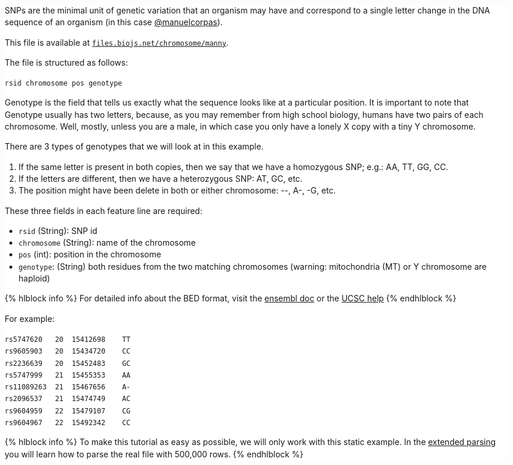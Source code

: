 SNPs are the minimal unit of genetic variation that an organism may have and correspond to a single letter change in the DNA sequence of an organism (in this case [@manuelcorpas][manuelcorpas]).  

[manuelcorpas]: http://manuelcorpas.com

This file is available at [`files.biojs.net/chromosome/manny`](http://files.biojs.net/chromosomes/manny).

The file is structured as follows:

~~~
rsid chromosome pos genotype
~~~


Genotype is the field that tells us exactly what the sequence looks like at a particular position. It is important to note that Genotype usually has two letters, because, as you may remember from high school biology, humans have two pairs of each chromosome. Well, mostly, unless you are a male, in which case you only have a lonely X copy with a tiny Y chromosome.

There are 3 types of genotypes that we will look at in this example.

1. If the same letter is present in both copies, then we say that we have a homozygous SNP; e.g.: AA, TT, GG, CC.
2. If the letters are different, then we have a heterozygous SNP: AT, GC, etc.
3. The position might have been delete in both or either chromosome: --, A-, -G, etc.

These three fields in each feature line are required:

* `rsid` (String): SNP id
* `chromosome` (String): name of the chromosome
* `pos` (int): position in the chromosome
* `genotype`: (String) both residues from the two matching chromosomes (warning: mitochondria (MT) or Y chromosome are haploid)

{% hlblock info %}
For detailed info about the BED format, visit the [ensembl doc](http://www.ensembl.org/info/website/upload/bed.html) or the [UCSC help](http://genome.ucsc.edu/FAQ/FAQformat.html#format1)
{% endhlblock %}


For example:

~~~
rs5747620	20	15412698	TT
rs9605903	20	15434720	CC
rs2236639	20	15452483	GC
rs5747999	21	15455353	AA
rs11089263	21	15467656	A-
rs2096537	21	15474749	AC
rs9604959	22	15479107	CG
rs9604967	22	15492342	CC
~~~


{% hlblock info %}
To make this tutorial as easy as possible, we will only work with this static example. In the [extended parsing]({{site.baseurl}}/snipspector_adv/parser_real_data) you will learn how to parse the real file with 500,000 rows.
{% endhlblock %}
